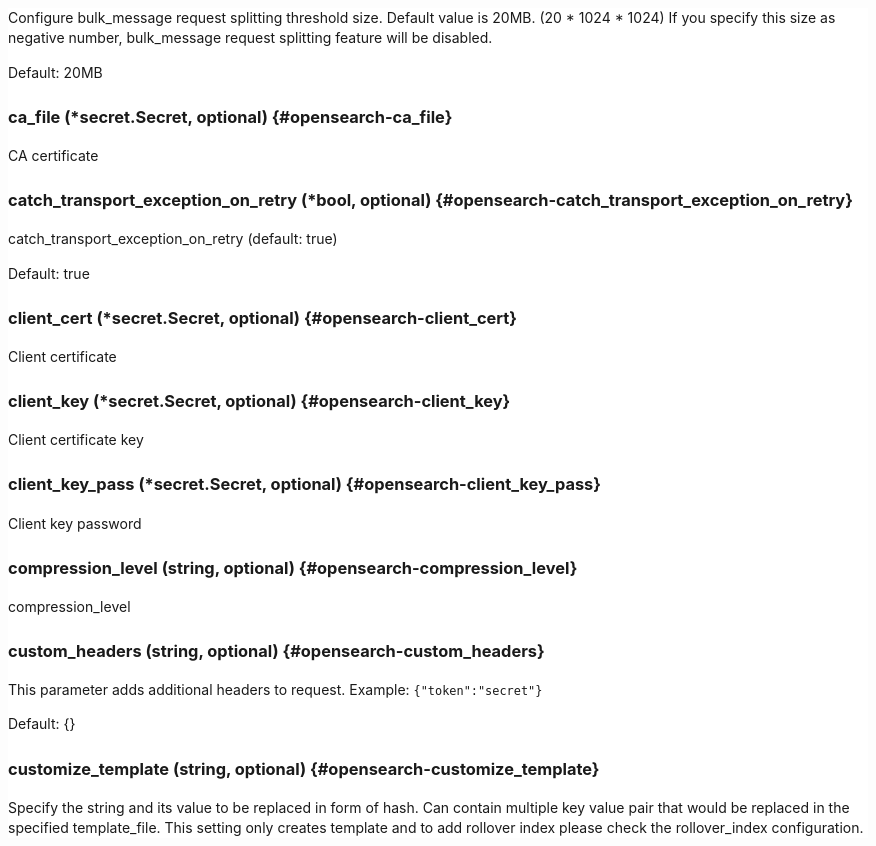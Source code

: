 Configure bulk_message request splitting threshold size. Default value is 20MB. (20 * 1024 * 1024) If you specify this size as negative number, bulk_message request splitting feature will be disabled.  

Default:  20MB

### ca_file (*secret.Secret, optional) {#opensearch-ca_file}

CA certificate 

### catch_transport_exception_on_retry (*bool, optional) {#opensearch-catch_transport_exception_on_retry}

catch_transport_exception_on_retry (default: true) 

Default: true

### client_cert (*secret.Secret, optional) {#opensearch-client_cert}

Client certificate 


### client_key (*secret.Secret, optional) {#opensearch-client_key}

Client certificate key 


### client_key_pass (*secret.Secret, optional) {#opensearch-client_key_pass}

Client key password 


### compression_level (string, optional) {#opensearch-compression_level}

compression_level 


### custom_headers (string, optional) {#opensearch-custom_headers}

This parameter adds additional headers to request. Example: `{"token":"secret"}`

Default:  {}

### customize_template (string, optional) {#opensearch-customize_template}

Specify the string and its value to be replaced in form of hash. Can contain multiple key value pair that would be replaced in the specified template_file. This setting only creates template and to add rollover index please check the rollover_index configuration. 
